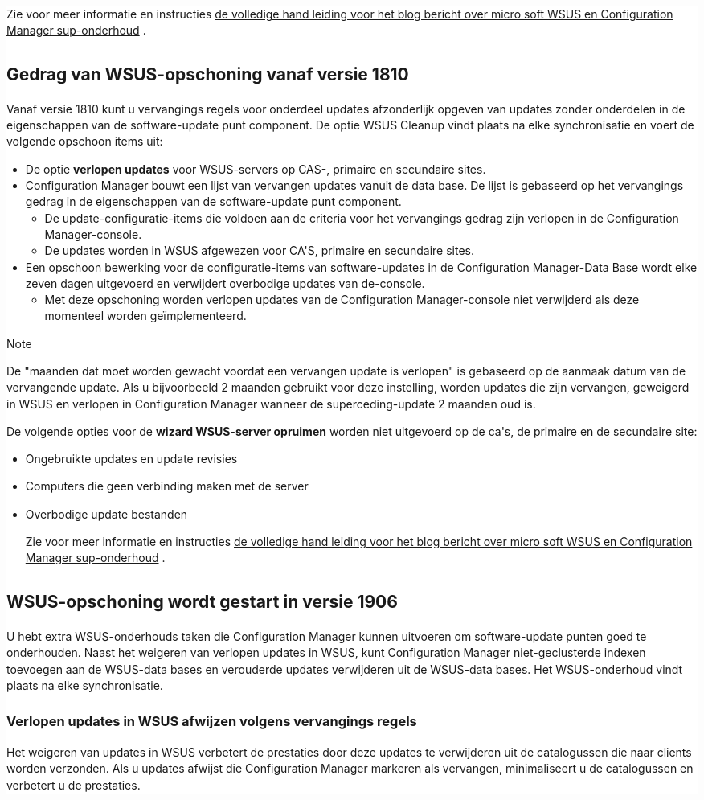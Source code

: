   Zie voor meer informatie en instructies [de volledige hand leiding voor het blog bericht over micro soft WSUS en Configuration Manager sup-onderhoud](https://support.microsoft.com/help/4490644/complete-guide-to-microsoft-wsus-and-configuration-manager-sup-maint/) .

## <a name="wsus-cleanup-behavior-starting-in-version-1810"></a>Gedrag van WSUS-opschoning vanaf versie 1810

Vanaf versie 1810 kunt u vervangings regels voor onderdeel updates afzonderlijk opgeven van updates zonder onderdelen in de eigenschappen van de software-update punt component. De optie WSUS Cleanup vindt plaats na elke synchronisatie en voert de volgende opschoon items uit:


- De optie **verlopen updates** voor WSUS-servers op CAS-, primaire en secundaire sites.
- Configuration Manager bouwt een lijst van vervangen updates vanuit de data base. De lijst is gebaseerd op het vervangings gedrag in de eigenschappen van de software-update punt component.
  - De update-configuratie-items die voldoen aan de criteria voor het vervangings gedrag zijn verlopen in de Configuration Manager-console.
  - De updates worden in WSUS afgewezen voor CA'S, primaire en secundaire sites.
- Een opschoon bewerking voor de configuratie-items van software-updates in de Configuration Manager-Data Base wordt elke zeven dagen uitgevoerd en verwijdert overbodige updates van de-console.
  - Met deze opschoning worden verlopen updates van de Configuration Manager-console niet verwijderd als deze momenteel worden geïmplementeerd.

> [!NOTE]
> De "maanden dat moet worden gewacht voordat een vervangen update is verlopen" is gebaseerd op de aanmaak datum van de vervangende update. Als u bijvoorbeeld 2 maanden gebruikt voor deze instelling, worden updates die zijn vervangen, geweigerd in WSUS en verlopen in Configuration Manager wanneer de superceding-update 2 maanden oud is.

De volgende opties voor de **wizard WSUS-server opruimen** worden niet uitgevoerd op de ca's, de primaire en de secundaire site:

- Ongebruikte updates en update revisies
- Computers die geen verbinding maken met de server
- Overbodige update bestanden

  Zie voor meer informatie en instructies [de volledige hand leiding voor het blog bericht over micro soft WSUS en Configuration Manager sup-onderhoud](https://support.microsoft.com/help/4490644/complete-guide-to-microsoft-wsus-and-configuration-manager-sup-maint/) .

## <a name="wsus-cleanup-starting-in-version-1906"></a>WSUS-opschoning wordt gestart in versie 1906


 U hebt extra WSUS-onderhouds taken die Configuration Manager kunnen uitvoeren om software-update punten goed te onderhouden. Naast het weigeren van verlopen updates in WSUS, kunt Configuration Manager niet-geclusterde indexen toevoegen aan de WSUS-data bases en verouderde updates verwijderen uit de WSUS-data bases. Het WSUS-onderhoud vindt plaats na elke synchronisatie.

### <a name="decline-expired-updates-in-wsus-according-to-supersedence-rules"></a>Verlopen updates in WSUS afwijzen volgens vervangings regels

Het weigeren van updates in WSUS verbetert de prestaties door deze updates te verwijderen uit de catalogussen die naar clients worden verzonden. Als u updates afwijst die Configuration Manager markeren als vervangen, minimaliseert u de catalogussen en verbetert u de prestaties.
